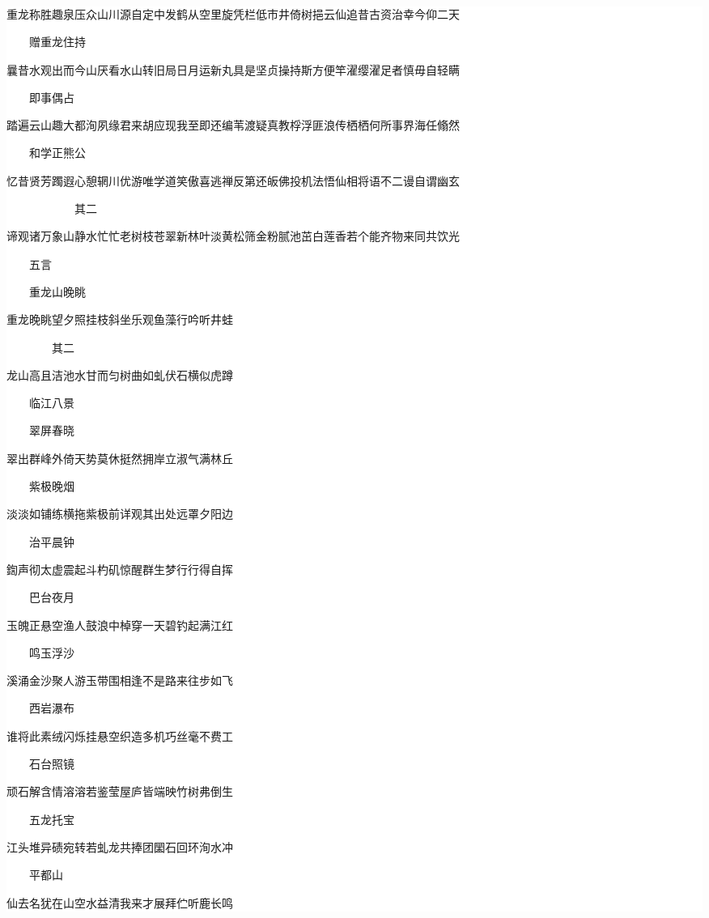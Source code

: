 重龙称胜趣泉压众山川源自定中发鹤从空里旋凭栏低市井倚树挹云仙追昔古资治幸今仰二天

　　赠重龙住持

曩昔水观出而今山厌看水山转旧局日月运新丸具是坚贞操持斯方便竿濯缨濯足者慎毋自轻瞒

　　即事偶占

踏遍云山趣大都洵夙缘君来胡应现我至即还编苇渡疑真教桴浮匪浪传栖栖何所事界海任翛然

　　和学正熊公

忆昔贤芳躅遐心憩辋川优游唯学道笑傲喜逃禅反第还皈佛投机法悟仙相将语不二谩自谓幽玄

　　　　　　其二

谛观诸万象山静水忙忙老树枝苍翠新林叶淡黄松筛金粉腻池茁白莲香若个能齐物来同共饮光

　　五言

　　重龙山晚眺

重龙晚眺望夕照挂枝斜坐乐观鱼藻行吟听井蛙

　　　　其二

龙山高且洁池水甘而匀树曲如虬伏石横似虎蹲

　　临江八景

　　翠屏春晓

翠出群峰外倚天势莫休挺然拥岸立淑气满林丘

　　紫极晚烟

淡淡如铺练横拖紫极前详观其出处远罩夕阳边

　　治平晨钟

鍧声彻太虚震起斗杓矶惊醒群生梦行行得自挥

　　巴台夜月

玉魄正悬空渔人鼓浪中棹穿一天碧钓起满江红

　　鸣玉浮沙

溪涌金沙聚人游玉带围相逢不是路来往步如飞

　　西岩瀑布

谁将此素绒闪烁挂悬空织造多机巧丝毫不费工

　　石台照镜

顽石解含情溶溶若鉴莹屋庐皆端映竹树弗倒生

　　五龙托宝

江头堆异碛宛转若虬龙共捧团圞石回环洵水冲

　　平都山

仙去名犹在山空水益清我来才展拜伫听鹿长鸣
